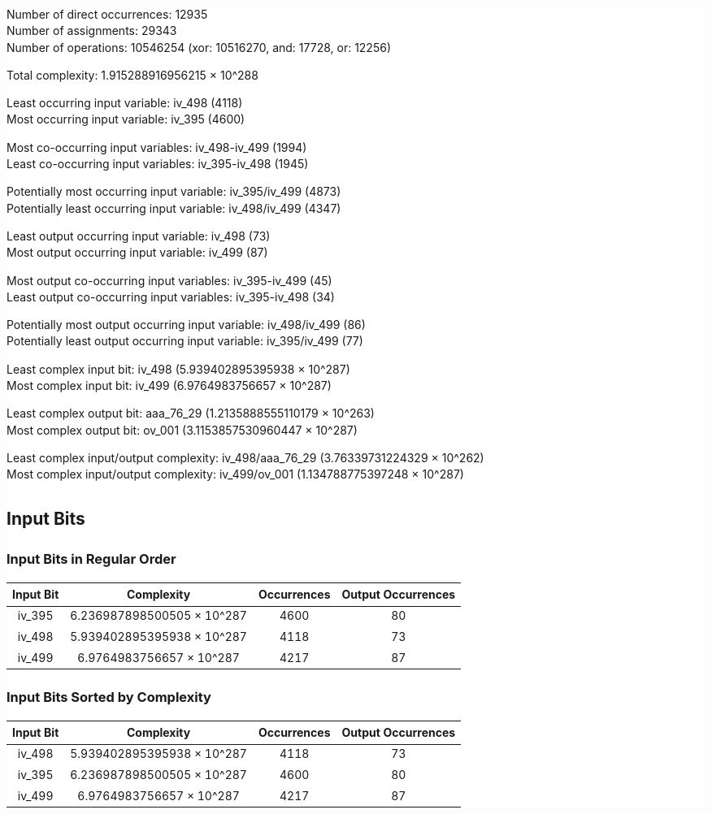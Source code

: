 Number of direct occurrences: 12935  
Number of assignments: 29343  
Number of operations: 10546254
(xor: 10516270,
and: 17728,
or: 12256)

Total complexity: 1.915288916956215 × 10^288

Least occurring input variable: iv_498 (4118)  
Most occurring input variable: iv_395 (4600)

Most co-occurring input variables: iv_498-iv_499 (1994)  
Least co-occurring input variables: iv_395-iv_498 (1945)

Potentially most occurring input variable: iv_395/iv_499 (4873)  
Potentially least occurring input variable: iv_498/iv_499 (4347)

Least output occurring input variable: iv_498 (73)  
Most output occurring input variable: iv_499 (87)

Most output co-occurring input variables: iv_395-iv_499 (45)  
Least output co-occurring input variables: iv_395-iv_498 (34)

Potentially most output occurring input variable: iv_498/iv_499 (86)  
Potentially least output occurring input variable: iv_395/iv_499 (77)

Least complex input bit: iv_498 (5.939402895395938 × 10^287)  
Most complex input bit: iv_499 (6.9764983756657 × 10^287)

Least complex output bit: aaa_76_29 (1.2135888555110179 × 10^263)  
Most complex output bit: ov_001 (3.1153857530960447 × 10^287)

Least complex input/output complexity: iv_498/aaa_76_29 (3.76339731224329 × 10^262)  
Most complex input/output complexity: iv_499/ov_001 (1.134788775397248 × 10^287)

## Input Bits

### Input Bits in Regular Order

| Input Bit | Complexity | Occurrences | Output Occurrences |
|:---------:|:----------:|:-----------:|:------------------:|
| iv_395 | 6.236987898500505 × 10^287 | 4600 | 80 |
| iv_498 | 5.939402895395938 × 10^287 | 4118 | 73 |
| iv_499 | 6.9764983756657 × 10^287 | 4217 | 87 |

### Input Bits Sorted by Complexity

| Input Bit | Complexity | Occurrences | Output Occurrences |
|:---------:|:----------:|:-----------:|:------------------:|
| iv_498 | 5.939402895395938 × 10^287 | 4118 | 73 |
| iv_395 | 6.236987898500505 × 10^287 | 4600 | 80 |
| iv_499 | 6.9764983756657 × 10^287 | 4217 | 87 |
